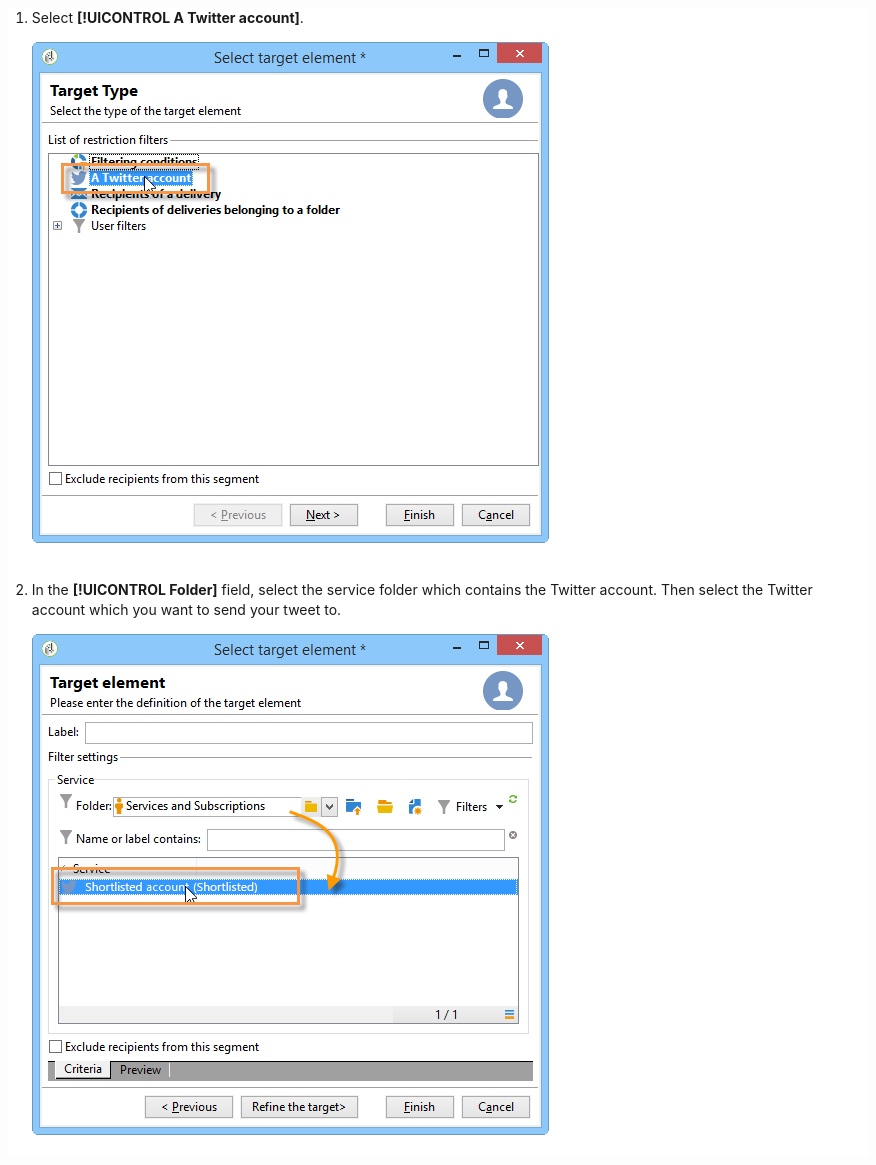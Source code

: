 1. Select **[!UICONTROL A Twitter account]**.

   ![](assets/social_twitter_delivery_007.png)

1. In the **[!UICONTROL Folder]** field, select the service folder which contains the Twitter account. Then select the Twitter account which you want to send your tweet to. 

   ![](assets/social_twitter_delivery_011.png)
